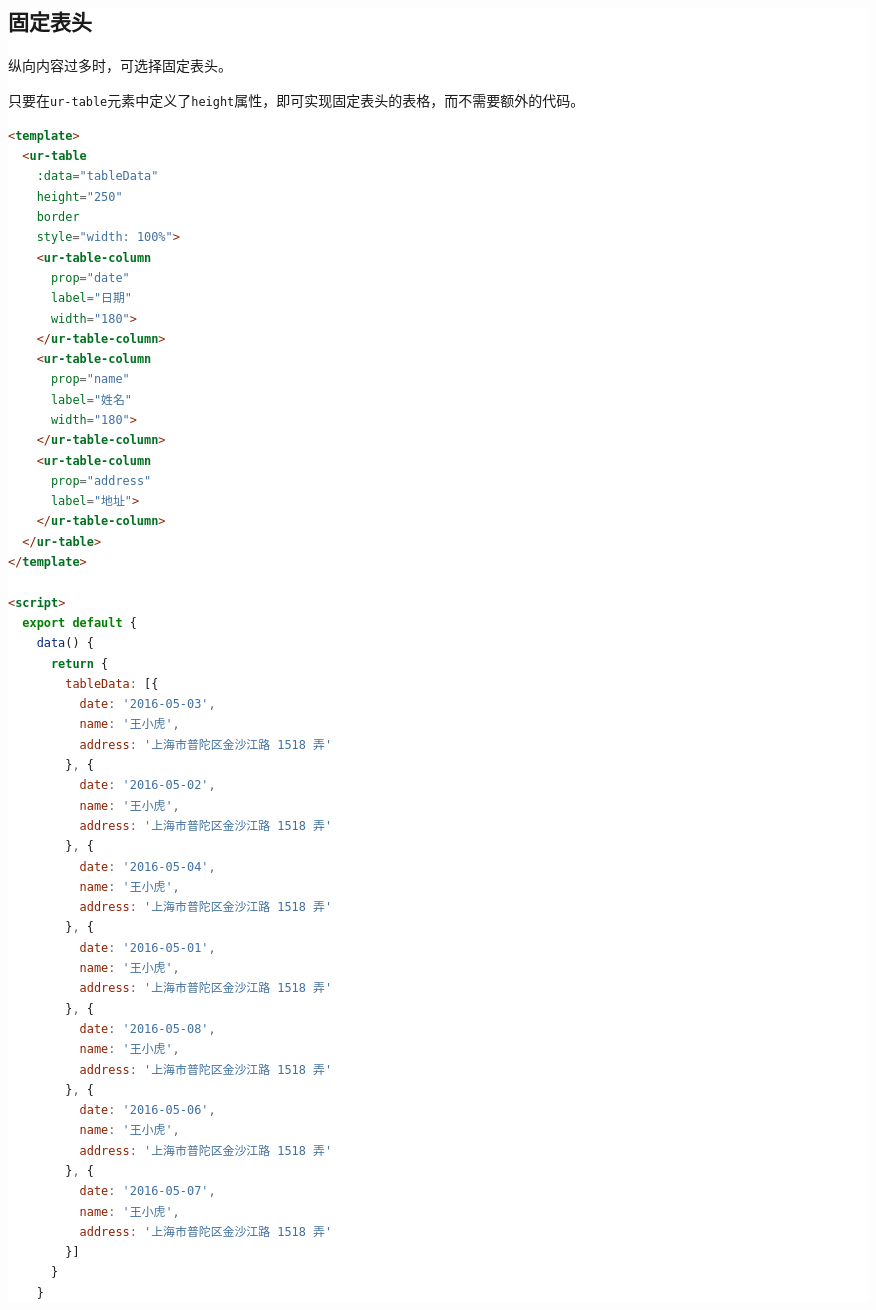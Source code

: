 ## 固定表头

纵向内容过多时，可选择固定表头。

只要在`ur-table`元素中定义了`height`属性，即可实现固定表头的表格，而不需要额外的代码。
```html
<template>
  <ur-table
    :data="tableData"
    height="250"
    border
    style="width: 100%">
    <ur-table-column
      prop="date"
      label="日期"
      width="180">
    </ur-table-column>
    <ur-table-column
      prop="name"
      label="姓名"
      width="180">
    </ur-table-column>
    <ur-table-column
      prop="address"
      label="地址">
    </ur-table-column>
  </ur-table>
</template>

<script>
  export default {
    data() {
      return {
        tableData: [{
          date: '2016-05-03',
          name: '王小虎',
          address: '上海市普陀区金沙江路 1518 弄'
        }, {
          date: '2016-05-02',
          name: '王小虎',
          address: '上海市普陀区金沙江路 1518 弄'
        }, {
          date: '2016-05-04',
          name: '王小虎',
          address: '上海市普陀区金沙江路 1518 弄'
        }, {
          date: '2016-05-01',
          name: '王小虎',
          address: '上海市普陀区金沙江路 1518 弄'
        }, {
          date: '2016-05-08',
          name: '王小虎',
          address: '上海市普陀区金沙江路 1518 弄'
        }, {
          date: '2016-05-06',
          name: '王小虎',
          address: '上海市普陀区金沙江路 1518 弄'
        }, {
          date: '2016-05-07',
          name: '王小虎',
          address: '上海市普陀区金沙江路 1518 弄'
        }]
      }
    }
```